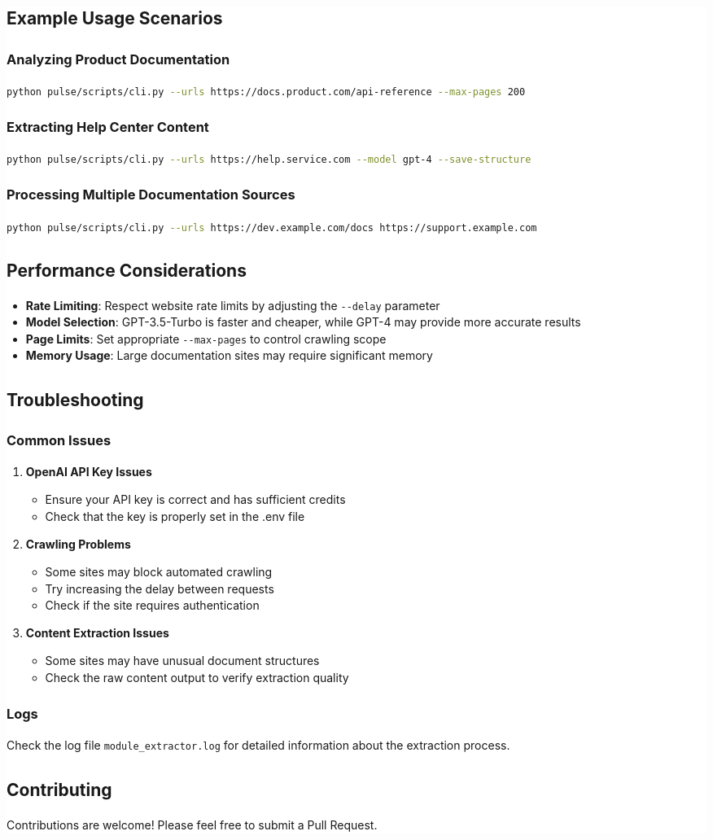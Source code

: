 ## Example Usage Scenarios

### Analyzing Product Documentation

```bash
python pulse/scripts/cli.py --urls https://docs.product.com/api-reference --max-pages 200
```

### Extracting Help Center Content

```bash
python pulse/scripts/cli.py --urls https://help.service.com --model gpt-4 --save-structure
```

### Processing Multiple Documentation Sources

```bash
python pulse/scripts/cli.py --urls https://dev.example.com/docs https://support.example.com
```

## Performance Considerations

- **Rate Limiting**: Respect website rate limits by adjusting the `--delay` parameter
- **Model Selection**: GPT-3.5-Turbo is faster and cheaper, while GPT-4 may provide more accurate results
- **Page Limits**: Set appropriate `--max-pages` to control crawling scope
- **Memory Usage**: Large documentation sites may require significant memory

## Troubleshooting

### Common Issues

1. **OpenAI API Key Issues**
   - Ensure your API key is correct and has sufficient credits
   - Check that the key is properly set in the .env file

2. **Crawling Problems**
   - Some sites may block automated crawling
   - Try increasing the delay between requests
   - Check if the site requires authentication

3. **Content Extraction Issues**
   - Some sites may have unusual document structures
   - Check the raw content output to verify extraction quality

### Logs

Check the log file `module_extractor.log` for detailed information about the extraction process.

## Contributing

Contributions are welcome! Please feel free to submit a Pull Request.
